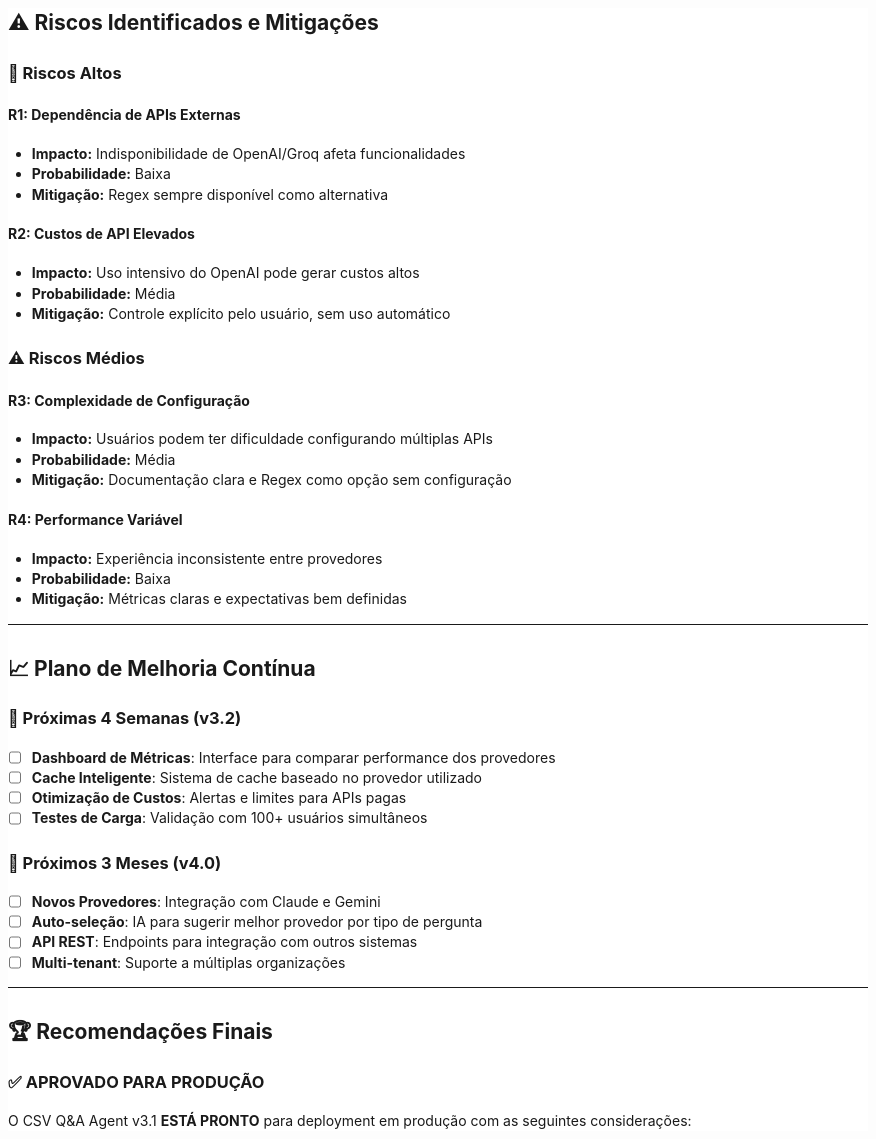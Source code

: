 ## ⚠️ Riscos Identificados e Mitigações

### 🚨 Riscos Altos

#### R1: Dependência de APIs Externas
- **Impacto:** Indisponibilidade de OpenAI/Groq afeta funcionalidades
- **Probabilidade:** Baixa
- **Mitigação:** Regex sempre disponível como alternativa

#### R2: Custos de API Elevados
- **Impacto:** Uso intensivo do OpenAI pode gerar custos altos
- **Probabilidade:** Média  
- **Mitigação:** Controle explícito pelo usuário, sem uso automático

### ⚠️ Riscos Médios

#### R3: Complexidade de Configuração
- **Impacto:** Usuários podem ter dificuldade configurando múltiplas APIs
- **Probabilidade:** Média
- **Mitigação:** Documentação clara e Regex como opção sem configuração

#### R4: Performance Variável
- **Impacto:** Experiência inconsistente entre provedores
- **Probabilidade:** Baixa
- **Mitigação:** Métricas claras e expectativas bem definidas

---

## 📈 Plano de Melhoria Contínua

### 🎯 Próximas 4 Semanas (v3.2)
- [ ] **Dashboard de Métricas**: Interface para comparar performance dos provedores
- [ ] **Cache Inteligente**: Sistema de cache baseado no provedor utilizado
- [ ] **Otimização de Custos**: Alertas e limites para APIs pagas
- [ ] **Testes de Carga**: Validação com 100+ usuários simultâneos

### 🚀 Próximos 3 Meses (v4.0)
- [ ] **Novos Provedores**: Integração com Claude e Gemini
- [ ] **Auto-seleção**: IA para sugerir melhor provedor por tipo de pergunta
- [ ] **API REST**: Endpoints para integração com outros sistemas
- [ ] **Multi-tenant**: Suporte a múltiplas organizações

---

## 🏆 Recomendações Finais

### ✅ **APROVADO PARA PRODUÇÃO**

O CSV Q&A Agent v3.1 **ESTÁ PRONTO** para deployment em produção com as seguintes considerações:
